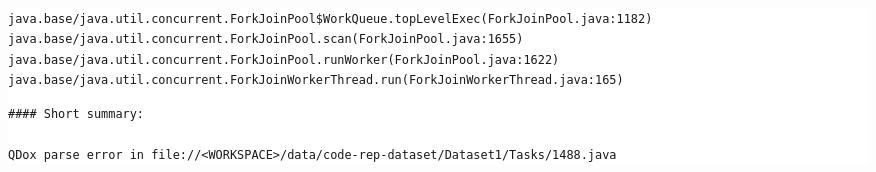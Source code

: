 	java.base/java.util.concurrent.ForkJoinPool$WorkQueue.topLevelExec(ForkJoinPool.java:1182)
	java.base/java.util.concurrent.ForkJoinPool.scan(ForkJoinPool.java:1655)
	java.base/java.util.concurrent.ForkJoinPool.runWorker(ForkJoinPool.java:1622)
	java.base/java.util.concurrent.ForkJoinWorkerThread.run(ForkJoinWorkerThread.java:165)
```
#### Short summary: 

QDox parse error in file://<WORKSPACE>/data/code-rep-dataset/Dataset1/Tasks/1488.java